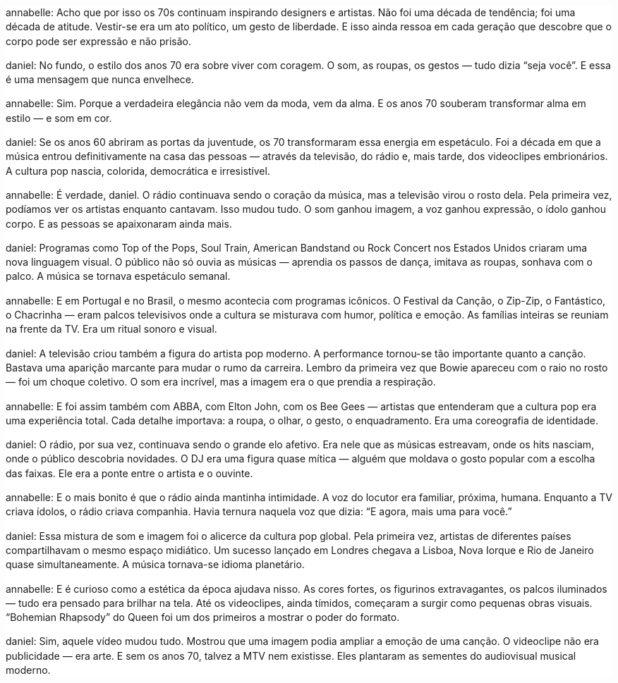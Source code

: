 annabelle: Acho que por isso os 70s continuam inspirando designers e artistas. Não foi uma década de tendência; foi uma década de atitude. Vestir-se era um ato político, um gesto de liberdade. E isso ainda ressoa em cada geração que descobre que o corpo pode ser expressão e não prisão.

daniel: No fundo, o estilo dos anos 70 era sobre viver com coragem. O som, as roupas, os gestos — tudo dizia “seja você”. E essa é uma mensagem que nunca envelhece.

annabelle: Sim. Porque a verdadeira elegância não vem da moda, vem da alma. E os anos 70 souberam transformar alma em estilo — e som em cor.

daniel: Se os anos 60 abriram as portas da juventude, os 70 transformaram essa energia em espetáculo. Foi a década em que a música entrou definitivamente na casa das pessoas — através da televisão, do rádio e, mais tarde, dos videoclipes embrionários. A cultura pop nascia, colorida, democrática e irresistível.

annabelle: É verdade, daniel. O rádio continuava sendo o coração da música, mas a televisão virou o rosto dela. Pela primeira vez, podíamos ver os artistas enquanto cantavam. Isso mudou tudo. O som ganhou imagem, a voz ganhou expressão, o ídolo ganhou corpo. E as pessoas se apaixonaram ainda mais.

daniel: Programas como Top of the Pops, Soul Train, American Bandstand ou Rock Concert nos Estados Unidos criaram uma nova linguagem visual. O público não só ouvia as músicas — aprendia os passos de dança, imitava as roupas, sonhava com o palco. A música se tornava espetáculo semanal.

annabelle: E em Portugal e no Brasil, o mesmo acontecia com programas icônicos. O Festival da Canção, o Zip-Zip, o Fantástico, o Chacrinha — eram palcos televisivos onde a cultura se misturava com humor, política e emoção. As famílias inteiras se reuniam na frente da TV. Era um ritual sonoro e visual.

daniel: A televisão criou também a figura do artista pop moderno. A performance tornou-se tão importante quanto a canção. Bastava uma aparição marcante para mudar o rumo da carreira. Lembro da primeira vez que Bowie apareceu com o raio no rosto — foi um choque coletivo. O som era incrível, mas a imagem era o que prendia a respiração.

annabelle: E foi assim também com ABBA, com Elton John, com os Bee Gees — artistas que entenderam que a cultura pop era uma experiência total. Cada detalhe importava: a roupa, o olhar, o gesto, o enquadramento. Era uma coreografia de identidade.

daniel: O rádio, por sua vez, continuava sendo o grande elo afetivo. Era nele que as músicas estreavam, onde os hits nasciam, onde o público descobria novidades. O DJ era uma figura quase mítica — alguém que moldava o gosto popular com a escolha das faixas. Ele era a ponte entre o artista e o ouvinte.

annabelle: E o mais bonito é que o rádio ainda mantinha intimidade. A voz do locutor era familiar, próxima, humana. Enquanto a TV criava ídolos, o rádio criava companhia. Havia ternura naquela voz que dizia: “E agora, mais uma para você.”

daniel: Essa mistura de som e imagem foi o alicerce da cultura pop global. Pela primeira vez, artistas de diferentes países compartilhavam o mesmo espaço midiático. Um sucesso lançado em Londres chegava a Lisboa, Nova Iorque e Rio de Janeiro quase simultaneamente. A música tornava-se idioma planetário.

annabelle: E é curioso como a estética da época ajudava nisso. As cores fortes, os figurinos extravagantes, os palcos iluminados — tudo era pensado para brilhar na tela. Até os videoclipes, ainda tímidos, começaram a surgir como pequenas obras visuais. “Bohemian Rhapsody” do Queen foi um dos primeiros a mostrar o poder do formato.

daniel: Sim, aquele vídeo mudou tudo. Mostrou que uma imagem podia ampliar a emoção de uma canção. O videoclipe não era publicidade — era arte. E sem os anos 70, talvez a MTV nem existisse. Eles plantaram as sementes do audiovisual musical moderno.
